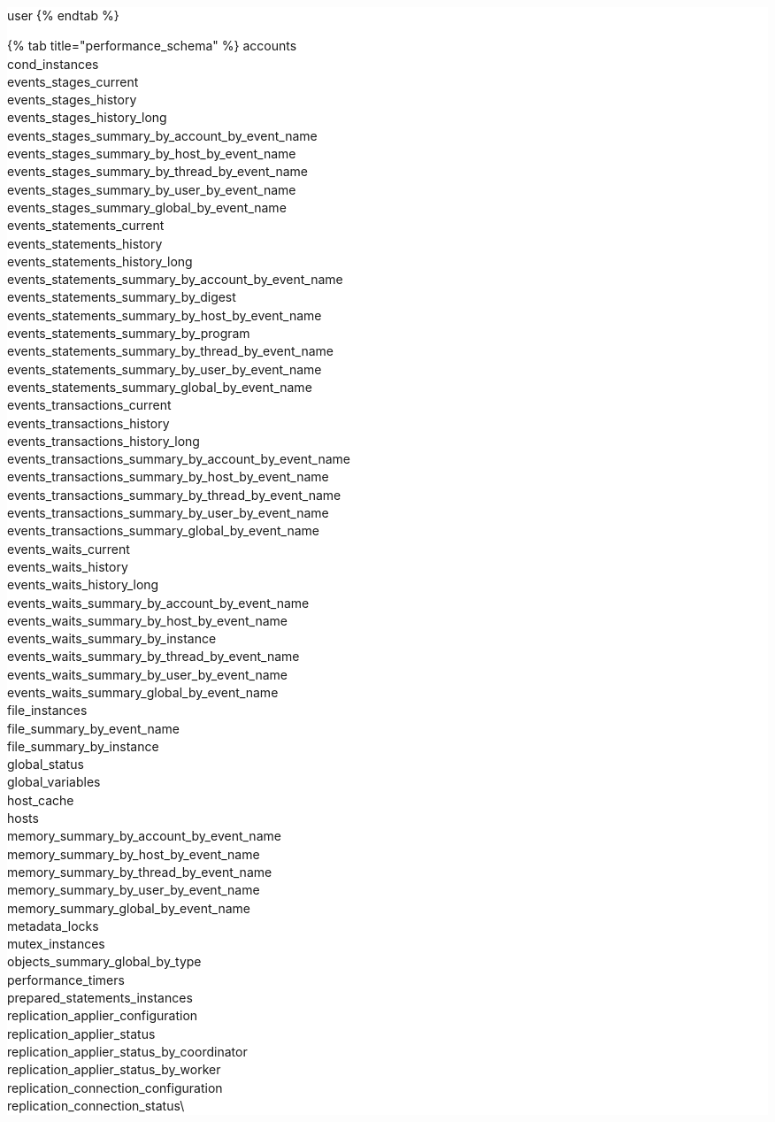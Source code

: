 user
{% endtab %}

{% tab title="performance_schema" %}
accounts\
cond\_instances\
events\_stages\_current\
events\_stages\_history\
events\_stages\_history\_long\
events\_stages\_summary\_by\_account\_by\_event\_name\
events\_stages\_summary\_by\_host\_by\_event\_name\
events\_stages\_summary\_by\_thread\_by\_event\_name\
events\_stages\_summary\_by\_user\_by\_event\_name\
events\_stages\_summary\_global\_by\_event\_name\
events\_statements\_current\
events\_statements\_history\
events\_statements\_history\_long\
events\_statements\_summary\_by\_account\_by\_event\_name\
events\_statements\_summary\_by\_digest\
events\_statements\_summary\_by\_host\_by\_event\_name\
events\_statements\_summary\_by\_program\
events\_statements\_summary\_by\_thread\_by\_event\_name\
events\_statements\_summary\_by\_user\_by\_event\_name\
events\_statements\_summary\_global\_by\_event\_name\
events\_transactions\_current\
events\_transactions\_history\
events\_transactions\_history\_long\
events\_transactions\_summary\_by\_account\_by\_event\_name\
events\_transactions\_summary\_by\_host\_by\_event\_name\
events\_transactions\_summary\_by\_thread\_by\_event\_name\
events\_transactions\_summary\_by\_user\_by\_event\_name\
events\_transactions\_summary\_global\_by\_event\_name\
events\_waits\_current\
events\_waits\_history\
events\_waits\_history\_long\
events\_waits\_summary\_by\_account\_by\_event\_name\
events\_waits\_summary\_by\_host\_by\_event\_name\
events\_waits\_summary\_by\_instance\
events\_waits\_summary\_by\_thread\_by\_event\_name\
events\_waits\_summary\_by\_user\_by\_event\_name\
events\_waits\_summary\_global\_by\_event\_name\
file\_instances\
file\_summary\_by\_event\_name\
file\_summary\_by\_instance\
global\_status\
global\_variables\
host\_cache\
hosts\
memory\_summary\_by\_account\_by\_event\_name\
memory\_summary\_by\_host\_by\_event\_name\
memory\_summary\_by\_thread\_by\_event\_name\
memory\_summary\_by\_user\_by\_event\_name\
memory\_summary\_global\_by\_event\_name\
metadata\_locks\
mutex\_instances\
objects\_summary\_global\_by\_type\
performance\_timers\
prepared\_statements\_instances\
replication\_applier\_configuration\
replication\_applier\_status\
replication\_applier\_status\_by\_coordinator\
replication\_applier\_status\_by\_worker\
replication\_connection\_configuration\
replication\_connection\_status\